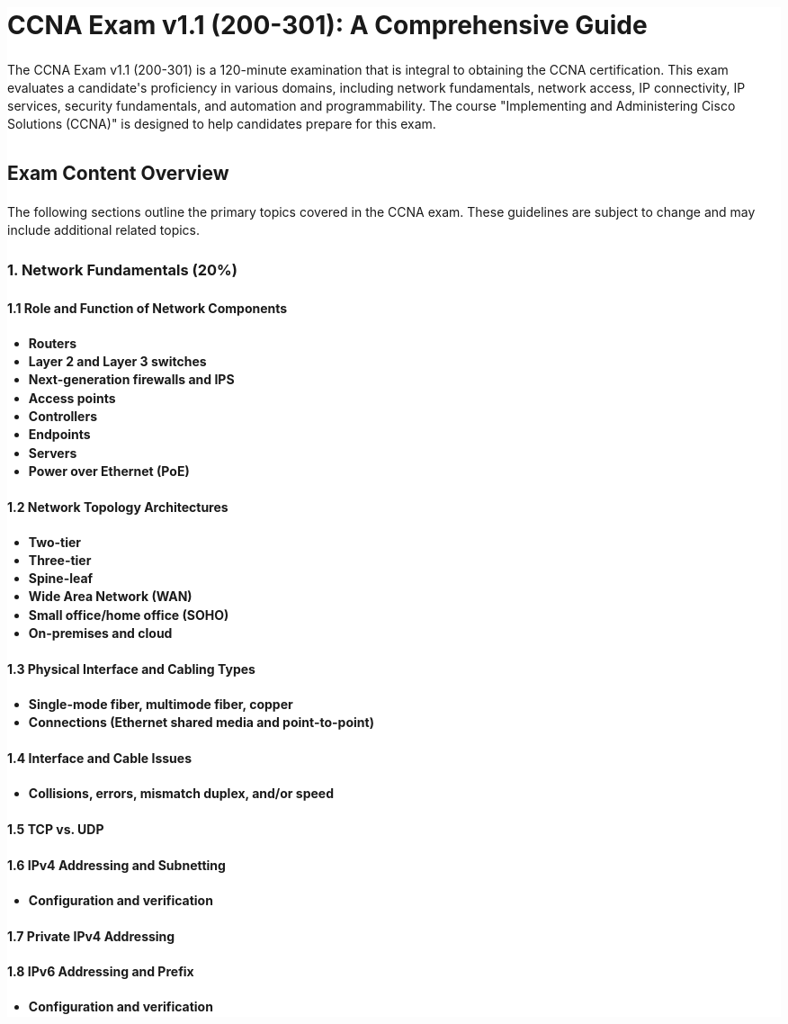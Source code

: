 # CCNA Exam v1.1 (200-301): A Comprehensive Guide

The CCNA Exam v1.1 (200-301) is a 120-minute examination that is integral to obtaining the CCNA certification. This exam evaluates a candidate's proficiency in various domains, including network fundamentals, network access, IP connectivity, IP services, security fundamentals, and automation and programmability. The course "Implementing and Administering Cisco Solutions (CCNA)" is designed to help candidates prepare for this exam.

## Exam Content Overview

The following sections outline the primary topics covered in the CCNA exam. These guidelines are subject to change and may include additional related topics.

### 1. Network Fundamentals (20%)

#### 1.1 Role and Function of Network Components
- **Routers**
- **Layer 2 and Layer 3 switches**
- **Next-generation firewalls and IPS**
- **Access points**
- **Controllers**
- **Endpoints**
- **Servers**
- **Power over Ethernet (PoE)**

#### 1.2 Network Topology Architectures
- **Two-tier**
- **Three-tier**
- **Spine-leaf**
- **Wide Area Network (WAN)**
- **Small office/home office (SOHO)**
- **On-premises and cloud**

#### 1.3 Physical Interface and Cabling Types
- **Single-mode fiber, multimode fiber, copper**
- **Connections (Ethernet shared media and point-to-point)**

#### 1.4 Interface and Cable Issues
- **Collisions, errors, mismatch duplex, and/or speed**

#### 1.5 TCP vs. UDP

#### 1.6 IPv4 Addressing and Subnetting
- **Configuration and verification**

#### 1.7 Private IPv4 Addressing

#### 1.8 IPv6 Addressing and Prefix
- **Configuration and verification**
